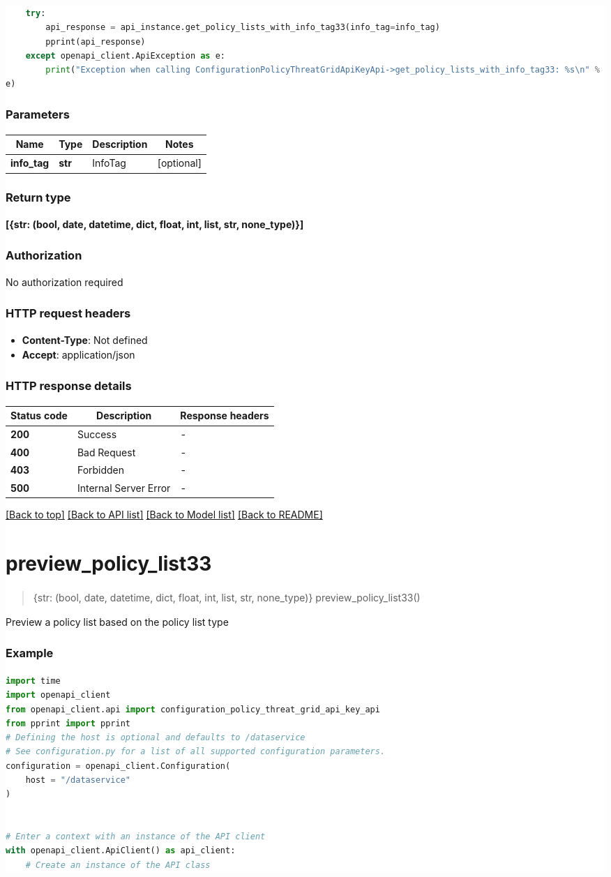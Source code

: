 ```python
    try:
        api_response = api_instance.get_policy_lists_with_info_tag33(info_tag=info_tag)
        pprint(api_response)
    except openapi_client.ApiException as e:
        print("Exception when calling ConfigurationPolicyThreatGridApiKeyApi->get_policy_lists_with_info_tag33: %s\n" % e)
```


### Parameters

Name | Type | Description  | Notes
------------- | ------------- | ------------- | -------------
 **info_tag** | **str**| InfoTag | [optional]

### Return type

**[{str: (bool, date, datetime, dict, float, int, list, str, none_type)}]**

### Authorization

No authorization required

### HTTP request headers

 - **Content-Type**: Not defined
 - **Accept**: application/json


### HTTP response details

| Status code | Description | Response headers |
|-------------|-------------|------------------|
**200** | Success |  -  |
**400** | Bad Request |  -  |
**403** | Forbidden |  -  |
**500** | Internal Server Error |  -  |

[[Back to top]](#) [[Back to API list]](../README.md#documentation-for-api-endpoints) [[Back to Model list]](../README.md#documentation-for-models) [[Back to README]](../README.md)

# **preview_policy_list33**
> {str: (bool, date, datetime, dict, float, int, list, str, none_type)} preview_policy_list33()



Preview a policy list based on the policy list type

### Example


```python
import time
import openapi_client
from openapi_client.api import configuration_policy_threat_grid_api_key_api
from pprint import pprint
# Defining the host is optional and defaults to /dataservice
# See configuration.py for a list of all supported configuration parameters.
configuration = openapi_client.Configuration(
    host = "/dataservice"
)


# Enter a context with an instance of the API client
with openapi_client.ApiClient() as api_client:
    # Create an instance of the API class
```